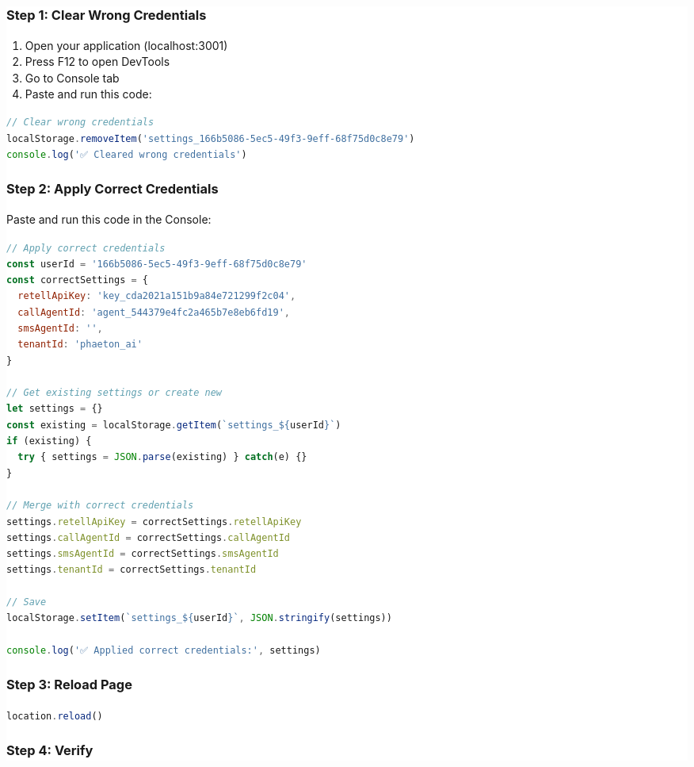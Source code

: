 ### Step 1: Clear Wrong Credentials

1. Open your application (localhost:3001)
2. Press F12 to open DevTools
3. Go to Console tab
4. Paste and run this code:

```javascript
// Clear wrong credentials
localStorage.removeItem('settings_166b5086-5ec5-49f3-9eff-68f75d0c8e79')
console.log('✅ Cleared wrong credentials')
```

### Step 2: Apply Correct Credentials

Paste and run this code in the Console:

```javascript
// Apply correct credentials
const userId = '166b5086-5ec5-49f3-9eff-68f75d0c8e79'
const correctSettings = {
  retellApiKey: 'key_cda2021a151b9a84e721299f2c04',
  callAgentId: 'agent_544379e4fc2a465b7e8eb6fd19',
  smsAgentId: '',
  tenantId: 'phaeton_ai'
}

// Get existing settings or create new
let settings = {}
const existing = localStorage.getItem(`settings_${userId}`)
if (existing) {
  try { settings = JSON.parse(existing) } catch(e) {}
}

// Merge with correct credentials
settings.retellApiKey = correctSettings.retellApiKey
settings.callAgentId = correctSettings.callAgentId
settings.smsAgentId = correctSettings.smsAgentId
settings.tenantId = correctSettings.tenantId

// Save
localStorage.setItem(`settings_${userId}`, JSON.stringify(settings))

console.log('✅ Applied correct credentials:', settings)
```

### Step 3: Reload Page

```javascript
location.reload()
```

### Step 4: Verify
